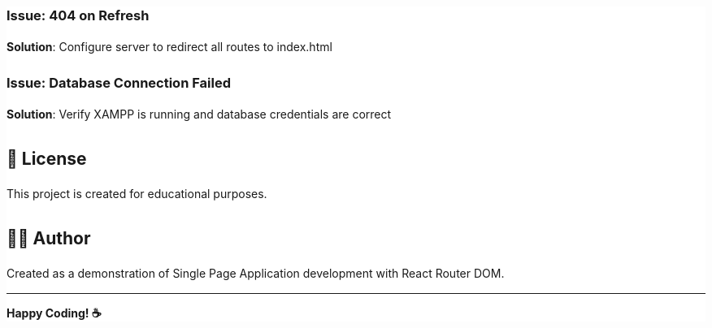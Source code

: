 ### Issue: 404 on Refresh
**Solution**: Configure server to redirect all routes to index.html

### Issue: Database Connection Failed
**Solution**: Verify XAMPP is running and database credentials are correct

## 📄 License

This project is created for educational purposes.

## 👨‍💻 Author

Created as a demonstration of Single Page Application development with React Router DOM.

---

**Happy Coding! ☕**
